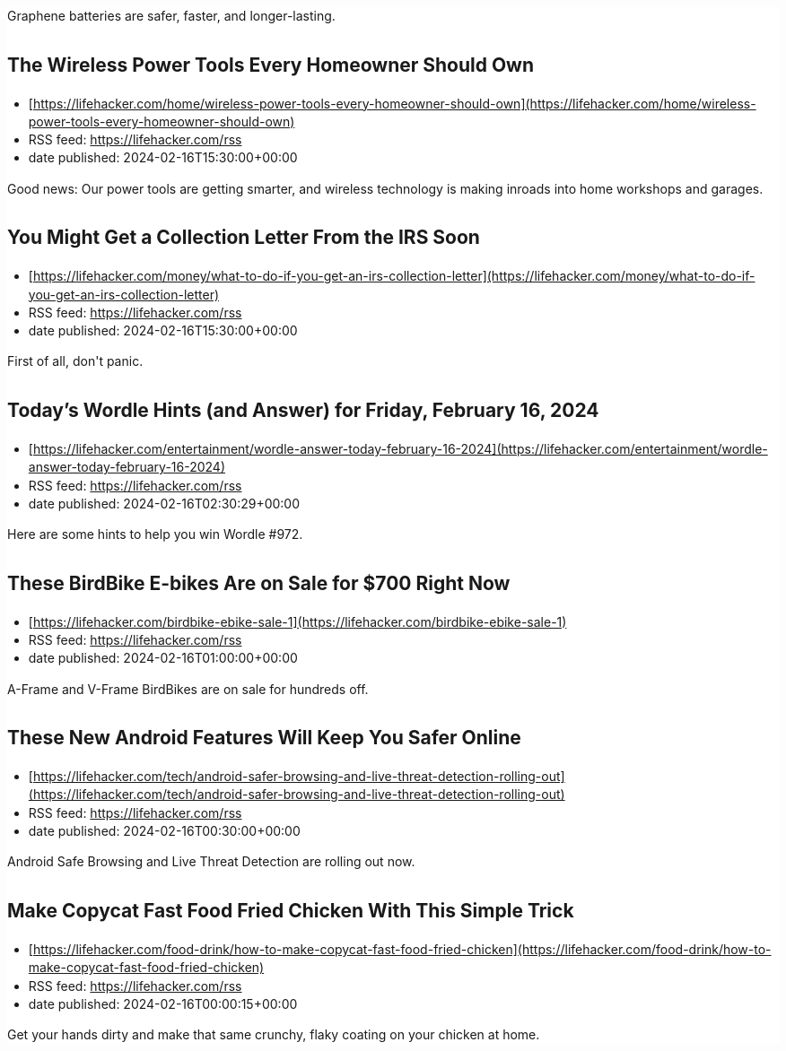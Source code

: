 Graphene batteries are safer, faster, and longer-lasting.

## The Wireless Power Tools Every Homeowner Should Own
 - [https://lifehacker.com/home/wireless-power-tools-every-homeowner-should-own](https://lifehacker.com/home/wireless-power-tools-every-homeowner-should-own)
 - RSS feed: https://lifehacker.com/rss
 - date published: 2024-02-16T15:30:00+00:00

Good news: Our power tools are getting smarter, and wireless technology is making inroads into home workshops and garages.

## You Might Get a Collection Letter From the IRS Soon
 - [https://lifehacker.com/money/what-to-do-if-you-get-an-irs-collection-letter](https://lifehacker.com/money/what-to-do-if-you-get-an-irs-collection-letter)
 - RSS feed: https://lifehacker.com/rss
 - date published: 2024-02-16T15:30:00+00:00

First of all, don't panic.

## Today’s Wordle Hints (and Answer) for Friday, February 16, 2024
 - [https://lifehacker.com/entertainment/wordle-answer-today-february-16-2024](https://lifehacker.com/entertainment/wordle-answer-today-february-16-2024)
 - RSS feed: https://lifehacker.com/rss
 - date published: 2024-02-16T02:30:29+00:00

Here are some hints to help you win Wordle #972.

## These BirdBike E-bikes Are on Sale for $700 Right Now
 - [https://lifehacker.com/birdbike-ebike-sale-1](https://lifehacker.com/birdbike-ebike-sale-1)
 - RSS feed: https://lifehacker.com/rss
 - date published: 2024-02-16T01:00:00+00:00

A-Frame and V-Frame BirdBikes are on sale for hundreds off.

## These New Android Features Will Keep You Safer Online
 - [https://lifehacker.com/tech/android-safer-browsing-and-live-threat-detection-rolling-out](https://lifehacker.com/tech/android-safer-browsing-and-live-threat-detection-rolling-out)
 - RSS feed: https://lifehacker.com/rss
 - date published: 2024-02-16T00:30:00+00:00

Android Safe Browsing and Live Threat Detection are rolling out now.

## Make Copycat Fast Food Fried Chicken With This Simple Trick
 - [https://lifehacker.com/food-drink/how-to-make-copycat-fast-food-fried-chicken](https://lifehacker.com/food-drink/how-to-make-copycat-fast-food-fried-chicken)
 - RSS feed: https://lifehacker.com/rss
 - date published: 2024-02-16T00:00:15+00:00

Get your hands dirty and make that same crunchy, flaky coating on your chicken at home.

